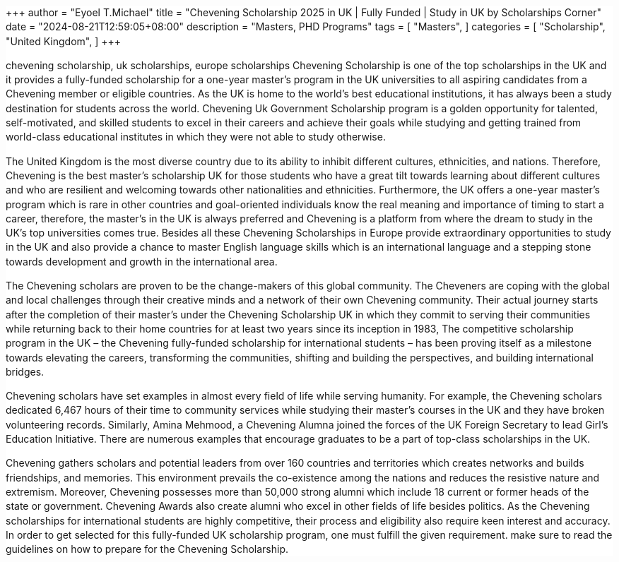 +++
author = "Eyoel T.Michael"
title = "Chevening Scholarship 2025 in UK | Fully Funded | Study in UK by Scholarships Corner"
date = "2024-08-21T12:59:05+08:00"
description = "Masters, PHD Programs"
tags = [
    "Masters",
]
categories = [
    "Scholarship",
    "United Kingdom",
]
+++

chevening scholarship, uk scholarships, europe scholarships
Chevening Scholarship is one of the top scholarships in the UK and it provides a fully-funded scholarship for a one-year master’s program in the UK universities to all aspiring candidates from a Chevening member or eligible countries. As the UK is home to the world’s best educational institutions, it has always been a study destination for students across the world. Chevening Uk Government Scholarship program is a golden opportunity for talented, self-motivated, and skilled students to excel in their careers and achieve their goals while studying and getting trained from world-class educational institutes in which they were not able to study otherwise.

The United Kingdom is the most diverse country due to its ability to inhibit different cultures, ethnicities, and nations. Therefore, Chevening is the best master’s scholarship UK for those students who have a great tilt towards learning about different cultures and who are resilient and welcoming towards other nationalities and ethnicities. Furthermore, the UK offers a one-year master’s program which is rare in other countries and goal-oriented individuals know the real meaning and importance of timing to start a career, therefore, the master’s in the UK is always preferred and Chevening is a platform from where the dream to study in the UK’s top universities comes true. Besides all these Chevening Scholarships in Europe provide extraordinary opportunities to study in the UK and also provide a chance to master English language skills which is an international language and a stepping stone towards development and growth in the international area.

The Chevening scholars are proven to be the change-makers of this global community. The Cheveners are coping with the global and local challenges through their creative minds and a network of their own Chevening community. Their actual journey starts after the completion of their master’s under the Chevening Scholarship UK in which they commit to serving their communities while returning back to their home countries for at least two years since its inception in 1983, The competitive scholarship program in the UK – the Chevening fully-funded scholarship for international students – has been proving itself as a milestone towards elevating the careers, transforming the communities, shifting and building the perspectives, and building international bridges.

Chevening scholars have set examples in almost every field of life while serving humanity. For example, the Chevening scholars dedicated 6,467 hours of their time to community services while studying their master’s courses in the UK and they have broken volunteering records. Similarly, Amina Mehmood, a Chevening Alumna joined the forces of the UK Foreign Secretary to lead Girl’s Education Initiative. There are numerous examples that encourage graduates to be a part of top-class scholarships in the UK.

Chevening gathers scholars and potential leaders from over 160 countries and territories which creates networks and builds friendships, and memories. This environment prevails the co-existence among the nations and reduces the resistive nature and extremism. Moreover, Chevening possesses more than 50,000 strong alumni which include 18 current or former heads of the state or government. Chevening Awards also create alumni who excel in other fields of life besides politics. As the Chevening scholarships for international students are highly competitive, their process and eligibility also require keen interest and accuracy. In order to get selected for this fully-funded UK scholarship program, one must fulfill the given requirement. make sure to read the guidelines on how to prepare for the Chevening Scholarship.

